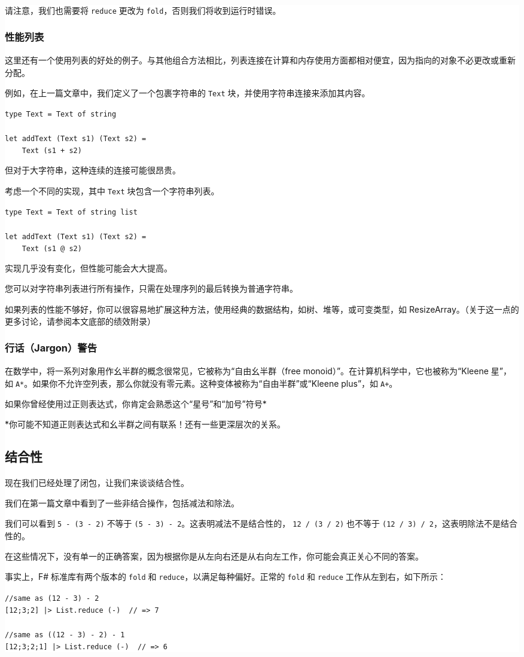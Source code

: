 请注意，我们也需要将 `reduce` 更改为 `fold`，否则我们将收到运行时错误。

### 性能列表

这里还有一个使用列表的好处的例子。与其他组合方法相比，列表连接在计算和内存使用方面都相对便宜，因为指向的对象不必更改或重新分配。

例如，在上一篇文章中，我们定义了一个包裹字符串的 `Text` 块，并使用字符串连接来添加其内容。

```F#
type Text = Text of string

let addText (Text s1) (Text s2) =
    Text (s1 + s2)
```

但对于大字符串，这种连续的连接可能很昂贵。

考虑一个不同的实现，其中 `Text` 块包含一个字符串列表。

```F#
type Text = Text of string list

let addText (Text s1) (Text s2) =
    Text (s1 @ s2)
```

实现几乎没有变化，但性能可能会大大提高。

您可以对字符串列表进行所有操作，只需在处理序列的最后转换为普通字符串。

如果列表的性能不够好，你可以很容易地扩展这种方法，使用经典的数据结构，如树、堆等，或可变类型，如 ResizeArray。（关于这一点的更多讨论，请参阅本文底部的绩效附录）

### 行话（Jargon）警告

在数学中，将一系列对象用作幺半群的概念很常见，它被称为“自由幺半群（free monoid）”。在计算机科学中，它也被称为“Kleene 星”，如 `A*`。如果你不允许空列表，那么你就没有零元素。这种变体被称为“自由半群”或“Kleene plus”，如 `A+`。

如果你曾经使用过正则表达式，你肯定会熟悉这个“星号”和“加号”符号*

*你可能不知道正则表达式和幺半群之间有联系！还有一些更深层次的关系。

## 结合性

现在我们已经处理了闭包，让我们来谈谈结合性。

我们在第一篇文章中看到了一些非结合操作，包括减法和除法。

我们可以看到 `5 - (3 - 2)` 不等于 `(5 - 3) - 2`。这表明减法不是结合性的， `12 / (3 / 2)` 也不等于 `(12 / 3) / 2`，这表明除法不是结合性的。

在这些情况下，没有单一的正确答案，因为根据你是从左向右还是从右向左工作，你可能会真正关心不同的答案。

事实上，F# 标准库有两个版本的 `fold` 和 `reduce`，以满足每种偏好。正常的 `fold` 和 `reduce` 工作从左到右，如下所示：

```F#
//same as (12 - 3) - 2
[12;3;2] |> List.reduce (-)  // => 7

//same as ((12 - 3) - 2) - 1
[12;3;2;1] |> List.reduce (-)  // => 6
```
